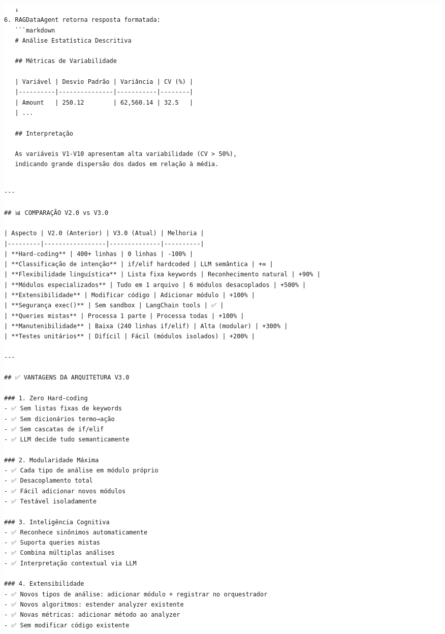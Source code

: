```
   ↓
6. RAGDataAgent retorna resposta formatada:
   ```markdown
   # Análise Estatística Descritiva
   
   ## Métricas de Variabilidade
   
   | Variável | Desvio Padrão | Variância | CV (%) |
   |----------|---------------|-----------|--------|
   | Amount   | 250.12        | 62,560.14 | 32.5   |
   | ...
   
   ## Interpretação
   
   As variáveis V1-V10 apresentam alta variabilidade (CV > 50%),
   indicando grande dispersão dos dados em relação à média.
   ```
```

---

## 📊 COMPARAÇÃO V2.0 vs V3.0

| Aspecto | V2.0 (Anterior) | V3.0 (Atual) | Melhoria |
|---------|-----------------|--------------|----------|
| **Hard-coding** | 400+ linhas | 0 linhas | -100% |
| **Classificação de intenção** | if/elif hardcoded | LLM semântica | +∞ |
| **Flexibilidade linguística** | Lista fixa keywords | Reconhecimento natural | +90% |
| **Módulos especializados** | Tudo em 1 arquivo | 6 módulos desacoplados | +500% |
| **Extensibilidade** | Modificar código | Adicionar módulo | +100% |
| **Segurança exec()** | Sem sandbox | LangChain tools | ✅ |
| **Queries mistas** | Processa 1 parte | Processa todas | +100% |
| **Manutenibilidade** | Baixa (240 linhas if/elif) | Alta (modular) | +300% |
| **Testes unitários** | Difícil | Fácil (módulos isolados) | +200% |

---

## ✅ VANTAGENS DA ARQUITETURA V3.0

### 1. Zero Hard-coding
- ✅ Sem listas fixas de keywords
- ✅ Sem dicionários termo→ação
- ✅ Sem cascatas de if/elif
- ✅ LLM decide tudo semanticamente

### 2. Modularidade Máxima
- ✅ Cada tipo de análise em módulo próprio
- ✅ Desacoplamento total
- ✅ Fácil adicionar novos módulos
- ✅ Testável isoladamente

### 3. Inteligência Cognitiva
- ✅ Reconhece sinônimos automaticamente
- ✅ Suporta queries mistas
- ✅ Combina múltiplas análises
- ✅ Interpretação contextual via LLM

### 4. Extensibilidade
- ✅ Novos tipos de análise: adicionar módulo + registrar no orquestrador
- ✅ Novos algoritmos: estender analyzer existente
- ✅ Novas métricas: adicionar método ao analyzer
- ✅ Sem modificar código existente

```